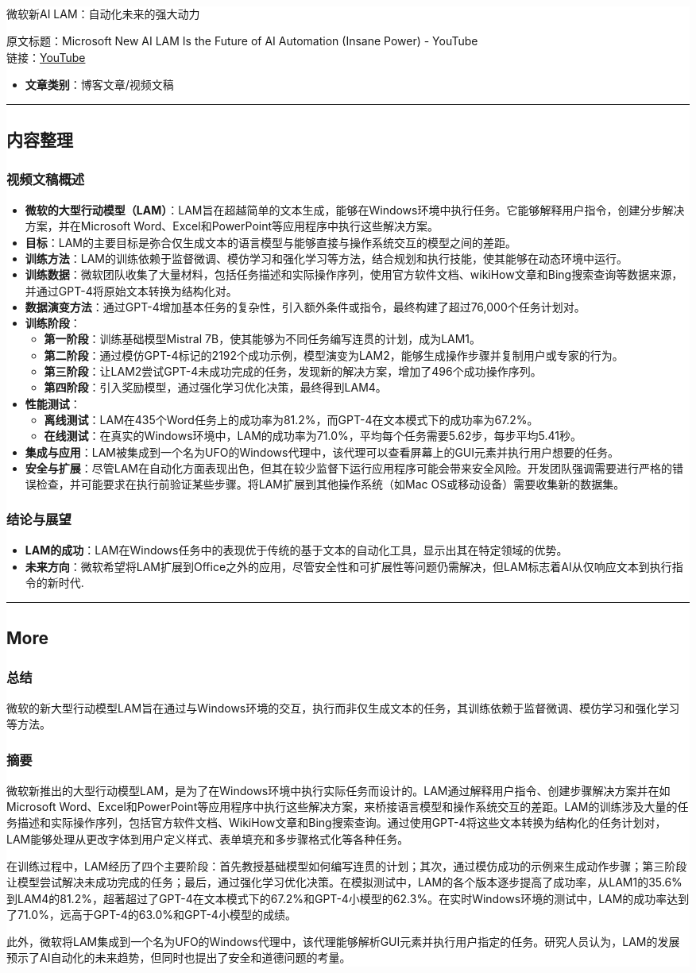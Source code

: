 微软新AI LAM：自动化未来的强大动力  

  原文标题：Microsoft New AI LAM Is the Future of AI Automation (Insane Power) - YouTube  
  链接：[YouTube](https://www.youtube.com/watch?v=lF1IO2pQmw8 )

- **文章类别**：博客文章/视频文稿 

---

## 内容整理

### 视频文稿概述
- **微软的大型行动模型（LAM）**：LAM旨在超越简单的文本生成，能够在Windows环境中执行任务。它能够解释用户指令，创建分步解决方案，并在Microsoft Word、Excel和PowerPoint等应用程序中执行这些解决方案。
- **目标**：LAM的主要目标是弥合仅生成文本的语言模型与能够直接与操作系统交互的模型之间的差距。
- **训练方法**：LAM的训练依赖于监督微调、模仿学习和强化学习等方法，结合规划和执行技能，使其能够在动态环境中运行。
- **训练数据**：微软团队收集了大量材料，包括任务描述和实际操作序列，使用官方软件文档、wikiHow文章和Bing搜索查询等数据来源，并通过GPT-4将原始文本转换为结构化对。
- **数据演变方法**：通过GPT-4增加基本任务的复杂性，引入额外条件或指令，最终构建了超过76,000个任务计划对。
- **训练阶段**：
  - **第一阶段**：训练基础模型Mistral 7B，使其能够为不同任务编写连贯的计划，成为LAM1。
  - **第二阶段**：通过模仿GPT-4标记的2192个成功示例，模型演变为LAM2，能够生成操作步骤并复制用户或专家的行为。
  - **第三阶段**：让LAM2尝试GPT-4未成功完成的任务，发现新的解决方案，增加了496个成功操作序列。
  - **第四阶段**：引入奖励模型，通过强化学习优化决策，最终得到LAM4。
- **性能测试**：
  - **离线测试**：LAM在435个Word任务上的成功率为81.2%，而GPT-4在文本模式下的成功率为67.2%。
  - **在线测试**：在真实的Windows环境中，LAM的成功率为71.0%，平均每个任务需要5.62步，每步平均5.41秒。
- **集成与应用**：LAM被集成到一个名为UFO的Windows代理中，该代理可以查看屏幕上的GUI元素并执行用户想要的任务。
- **安全与扩展**：尽管LAM在自动化方面表现出色，但其在较少监督下运行应用程序可能会带来安全风险。开发团队强调需要进行严格的错误检查，并可能要求在执行前验证某些步骤。将LAM扩展到其他操作系统（如Mac OS或移动设备）需要收集新的数据集。

### 结论与展望
- **LAM的成功**：LAM在Windows任务中的表现优于传统的基于文本的自动化工具，显示出其在特定领域的优势。
- **未来方向**：微软希望将LAM扩展到Office之外的应用，尽管安全性和可扩展性等问题仍需解决，但LAM标志着AI从仅响应文本到执行指令的新时代.

---
## More
### 总结

微软的新大型行动模型LAM旨在通过与Windows环境的交互，执行而非仅生成文本的任务，其训练依赖于监督微调、模仿学习和强化学习等方法。

### 摘要

微软新推出的大型行动模型LAM，是为了在Windows环境中执行实际任务而设计的。LAM通过解释用户指令、创建步骤解决方案并在如Microsoft Word、Excel和PowerPoint等应用程序中执行这些解决方案，来桥接语言模型和操作系统交互的差距。LAM的训练涉及大量的任务描述和实际操作序列，包括官方软件文档、WikiHow文章和Bing搜索查询。通过使用GPT-4将这些文本转换为结构化的任务计划对，LAM能够处理从更改字体到用户定义样式、表单填充和多步骤格式化等各种任务。

在训练过程中，LAM经历了四个主要阶段：首先教授基础模型如何编写连贯的计划；其次，通过模仿成功的示例来生成动作步骤；第三阶段让模型尝试解决未成功完成的任务；最后，通过强化学习优化决策。在模拟测试中，LAM的各个版本逐步提高了成功率，从LAM1的35.6%到LAM4的81.2%，超著超过了GPT-4在文本模式下的67.2%和GPT-4小模型的62.3%。在实时Windows环境的测试中，LAM的成功率达到了71.0%，远高于GPT-4的63.0%和GPT-4小模型的成绩。

此外，微软将LAM集成到一个名为UFO的Windows代理中，该代理能够解析GUI元素并执行用户指定的任务。研究人员认为，LAM的发展预示了AI自动化的未来趋势，但同时也提出了安全和道德问题的考量。
